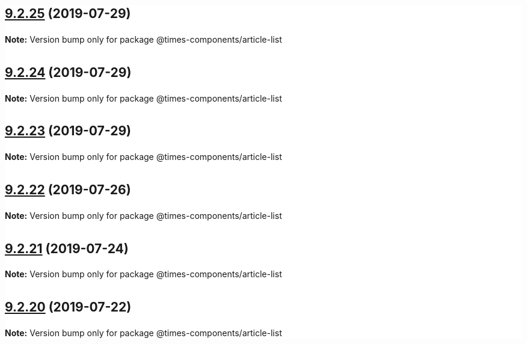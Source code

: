



## [9.2.25](https://github.com/newsuk/times-components/compare/@times-components/article-list@9.2.24...@times-components/article-list@9.2.25) (2019-07-29)

**Note:** Version bump only for package @times-components/article-list





## [9.2.24](https://github.com/newsuk/times-components/compare/@times-components/article-list@9.2.23...@times-components/article-list@9.2.24) (2019-07-29)

**Note:** Version bump only for package @times-components/article-list





## [9.2.23](https://github.com/newsuk/times-components/compare/@times-components/article-list@9.2.22...@times-components/article-list@9.2.23) (2019-07-29)

**Note:** Version bump only for package @times-components/article-list





## [9.2.22](https://github.com/newsuk/times-components/compare/@times-components/article-list@9.2.21...@times-components/article-list@9.2.22) (2019-07-26)

**Note:** Version bump only for package @times-components/article-list





## [9.2.21](https://github.com/newsuk/times-components/compare/@times-components/article-list@9.2.20...@times-components/article-list@9.2.21) (2019-07-24)

**Note:** Version bump only for package @times-components/article-list





## [9.2.20](https://github.com/newsuk/times-components/compare/@times-components/article-list@9.2.19...@times-components/article-list@9.2.20) (2019-07-22)

**Note:** Version bump only for package @times-components/article-list

